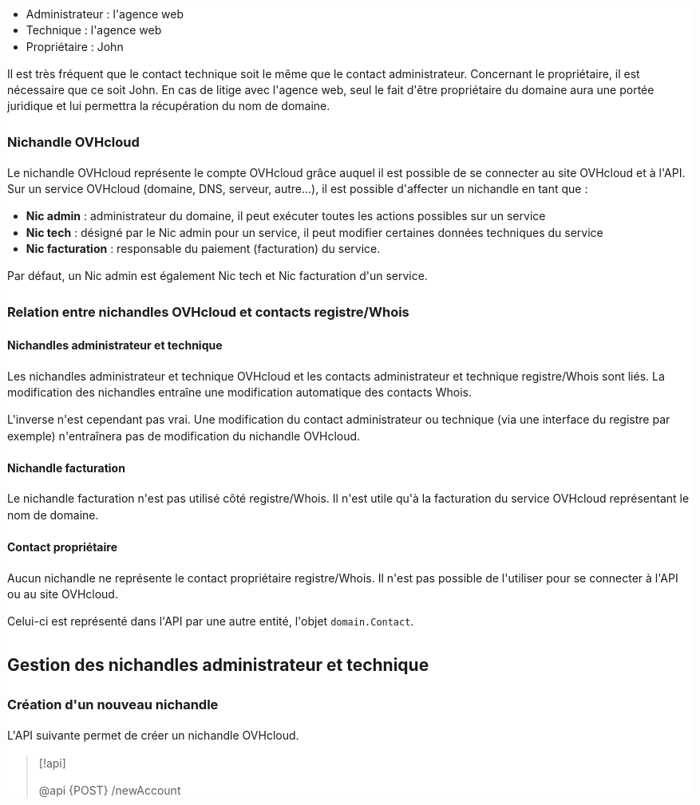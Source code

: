 - Administrateur : l'agence web
- Technique : l'agence web
- Propriétaire : John

Il est très fréquent que le contact technique soit le même que le contact administrateur.
Concernant le propriétaire, il est nécessaire que ce soit John. En cas de litige avec l'agence web, seul le fait d'être propriétaire du domaine aura une portée juridique et lui permettra la récupération du nom de domaine.

### Nichandle OVHcloud

Le nichandle OVHcloud représente le compte OVHcloud grâce auquel il est possible de se connecter au site OVHcloud et à l'API.
Sur un service OVHcloud (domaine, DNS, serveur, autre...), il est possible d'affecter un nichandle en tant que :

- **Nic admin** : administrateur du domaine, il peut exécuter toutes les actions possibles sur un service
- **Nic tech** : désigné par le Nic admin pour un service, il peut modifier certaines données techniques du service
- **Nic facturation** : responsable du paiement (facturation) du service.

Par défaut, un Nic admin est également Nic tech et Nic facturation d'un service.

### Relation entre nichandles OVHcloud et contacts registre/Whois

#### Nichandles administrateur et technique

Les nichandles administrateur et technique OVHcloud et les contacts administrateur et technique registre/Whois sont liés.
La modification des nichandles entraîne une modification automatique des contacts Whois.

L'inverse n'est cependant pas vrai. Une modification du contact administrateur ou technique (via une interface du registre par exemple) n'entraînera pas de modification du nichandle OVHcloud.

#### Nichandle facturation

Le nichandle facturation n'est pas utilisé côté registre/Whois. Il n'est utile qu'à la facturation du service OVHcloud représentant le nom de domaine.

#### Contact propriétaire

Aucun nichandle ne représente le contact propriétaire registre/Whois.
Il n'est pas possible de l'utiliser pour se connecter à l'API ou au site OVHcloud.

Celui-ci est représenté dans l'API par une autre entité, l'objet `domain.Contact`.

## Gestion des nichandles administrateur et technique

### Création d'un nouveau nichandle

L'API suivante permet de créer un nichandle OVHcloud.

> [!api]
>
> @api {POST} /newAccount
